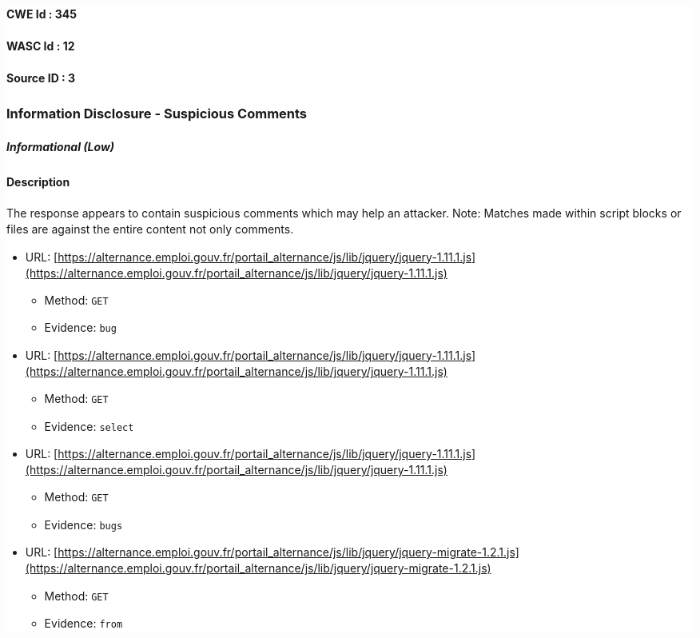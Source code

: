   
#### CWE Id : 345
  
#### WASC Id : 12
  
#### Source ID : 3

  
  
  
  
### Information Disclosure - Suspicious Comments
##### Informational (Low)
  
  
  
  
#### Description
<p>The response appears to contain suspicious comments which may help an attacker. Note: Matches made within script blocks or files are against the entire content not only comments.</p>
  
  
  
* URL: [https://alternance.emploi.gouv.fr/portail_alternance/js/lib/jquery/jquery-1.11.1.js](https://alternance.emploi.gouv.fr/portail_alternance/js/lib/jquery/jquery-1.11.1.js)
  
  
  * Method: `GET`
  
  
  * Evidence: `bug`
  
  
  
  
* URL: [https://alternance.emploi.gouv.fr/portail_alternance/js/lib/jquery/jquery-1.11.1.js](https://alternance.emploi.gouv.fr/portail_alternance/js/lib/jquery/jquery-1.11.1.js)
  
  
  * Method: `GET`
  
  
  * Evidence: `select`
  
  
  
  
* URL: [https://alternance.emploi.gouv.fr/portail_alternance/js/lib/jquery/jquery-1.11.1.js](https://alternance.emploi.gouv.fr/portail_alternance/js/lib/jquery/jquery-1.11.1.js)
  
  
  * Method: `GET`
  
  
  * Evidence: `bugs`
  
  
  
  
* URL: [https://alternance.emploi.gouv.fr/portail_alternance/js/lib/jquery/jquery-migrate-1.2.1.js](https://alternance.emploi.gouv.fr/portail_alternance/js/lib/jquery/jquery-migrate-1.2.1.js)
  
  
  * Method: `GET`
  
  
  * Evidence: `from`
  